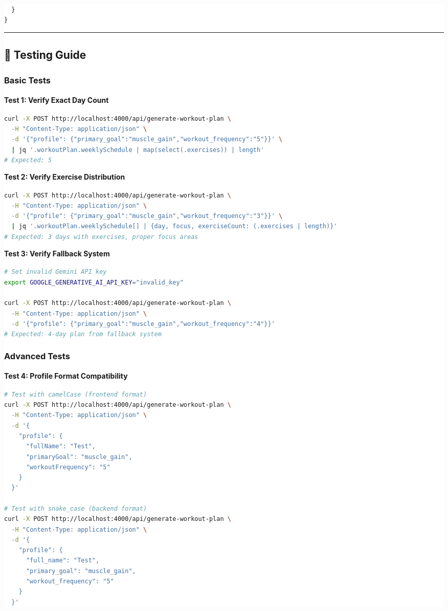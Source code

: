 ```javascript
  }
}
```

---

## 🧪 Testing Guide

### Basic Tests

**Test 1: Verify Exact Day Count**
```bash
curl -X POST http://localhost:4000/api/generate-workout-plan \
  -H "Content-Type: application/json" \
  -d '{"profile": {"primary_goal":"muscle_gain","workout_frequency":"5"}}' \
  | jq '.workoutPlan.weeklySchedule | map(select(.exercises)) | length'
# Expected: 5
```

**Test 2: Verify Exercise Distribution**
```bash
curl -X POST http://localhost:4000/api/generate-workout-plan \
  -H "Content-Type: application/json" \
  -d '{"profile": {"primary_goal":"muscle_gain","workout_frequency":"3"}}' \
  | jq '.workoutPlan.weeklySchedule[] | {day, focus, exerciseCount: (.exercises | length)}'
# Expected: 3 days with exercises, proper focus areas
```

**Test 3: Verify Fallback System**
```bash
# Set invalid Gemini API key
export GOOGLE_GENERATIVE_AI_API_KEY="invalid_key"

curl -X POST http://localhost:4000/api/generate-workout-plan \
  -H "Content-Type: application/json" \
  -d '{"profile": {"primary_goal":"muscle_gain","workout_frequency":"4"}}'
# Expected: 4-day plan from fallback system
```

### Advanced Tests

**Test 4: Profile Format Compatibility**
```bash
# Test with camelCase (frontend format)
curl -X POST http://localhost:4000/api/generate-workout-plan \
  -H "Content-Type: application/json" \
  -d '{
    "profile": {
      "fullName": "Test",
      "primaryGoal": "muscle_gain",
      "workoutFrequency": "5"
    }
  }'

# Test with snake_case (backend format)
curl -X POST http://localhost:4000/api/generate-workout-plan \
  -H "Content-Type: application/json" \
  -d '{
    "profile": {
      "full_name": "Test",
      "primary_goal": "muscle_gain",
      "workout_frequency": "5"
    }
  }'

```